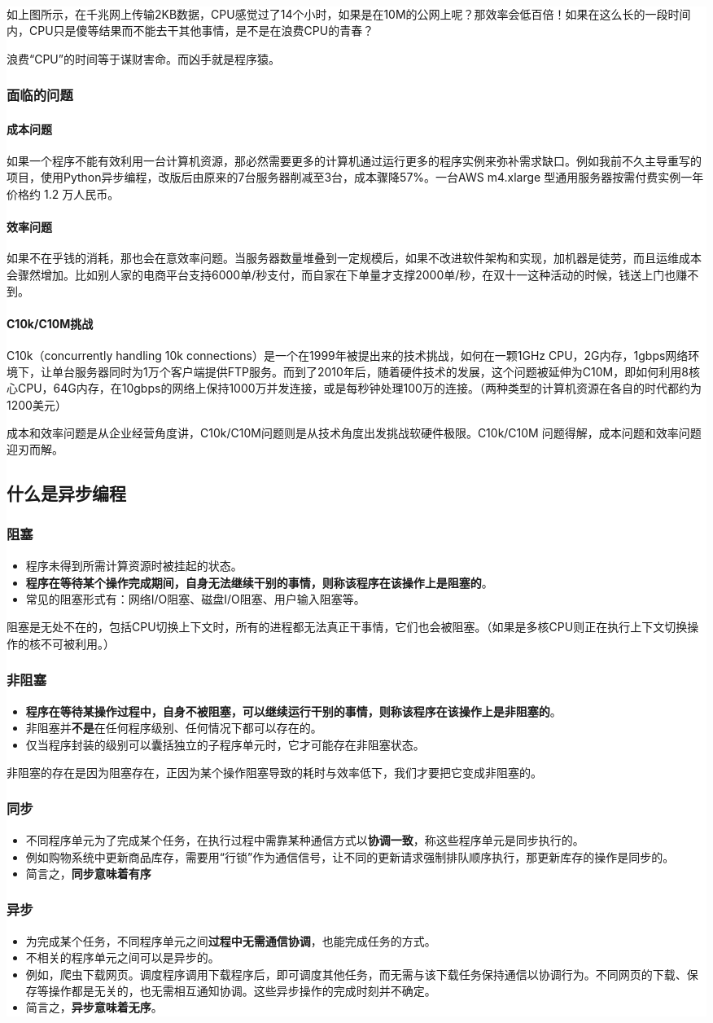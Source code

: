 如上图所示，在千兆网上传输2KB数据，CPU感觉过了14个小时，如果是在10M的公网上呢？那效率会低百倍！如果在这么长的一段时间内，CPU只是傻等结果而不能去干其他事情，是不是在浪费CPU的青春？

浪费“CPU”的时间等于谋财害命。而凶手就是程序猿。

### 面临的问题

#### 成本问题

如果一个程序不能有效利用一台计算机资源，那必然需要更多的计算机通过运行更多的程序实例来弥补需求缺口。例如我前不久主导重写的项目，使用Python异步编程，改版后由原来的7台服务器削减至3台，成本骤降57%。一台AWS m4.xlarge 型通用服务器按需付费实例一年价格约 1.2 万人民币。

#### 效率问题

如果不在乎钱的消耗，那也会在意效率问题。当服务器数量堆叠到一定规模后，如果不改进软件架构和实现，加机器是徒劳，而且运维成本会骤然增加。比如别人家的电商平台支持6000单/秒支付，而自家在下单量才支撑2000单/秒，在双十一这种活动的时候，钱送上门也赚不到。

#### C10k/C10M挑战

C10k（concurrently handling 10k connections）是一个在1999年被提出来的技术挑战，如何在一颗1GHz CPU，2G内存，1gbps网络环境下，让单台服务器同时为1万个客户端提供FTP服务。而到了2010年后，随着硬件技术的发展，这个问题被延伸为C10M，即如何利用8核心CPU，64G内存，在10gbps的网络上保持1000万并发连接，或是每秒钟处理100万的连接。（两种类型的计算机资源在各自的时代都约为1200美元）

成本和效率问题是从企业经营角度讲，C10k/C10M问题则是从技术角度出发挑战软硬件极限。C10k/C10M 问题得解，成本问题和效率问题迎刃而解。

## 什么是异步编程

### **阻塞**

-   程序未得到所需计算资源时被挂起的状态。
-   **程序在等待某个操作完成期间，自身无法继续干别的事情，则称该程序在该操作上是阻塞的**。
-   常见的阻塞形式有：网络I/O阻塞、磁盘I/O阻塞、用户输入阻塞等。

阻塞是无处不在的，包括CPU切换上下文时，所有的进程都无法真正干事情，它们也会被阻塞。（如果是多核CPU则正在执行上下文切换操作的核不可被利用。）

### **非阻塞**

-   **程序在等待某操作过程中，自身不被阻塞，可以继续运行干别的事情，则称该程序在该操作上是非阻塞的**。
-   非阻塞并**不是**在任何程序级别、任何情况下都可以存在的。
-   仅当程序封装的级别可以囊括独立的子程序单元时，它才可能存在非阻塞状态。

非阻塞的存在是因为阻塞存在，正因为某个操作阻塞导致的耗时与效率低下，我们才要把它变成非阻塞的。

### **同步**

-   不同程序单元为了完成某个任务，在执行过程中需靠某种通信方式以**协调一致**，称这些程序单元是同步执行的。
-   例如购物系统中更新商品库存，需要用“行锁”作为通信信号，让不同的更新请求强制排队顺序执行，那更新库存的操作是同步的。
-   简言之，**同步意味着有序**

### **异步**

-   为完成某个任务，不同程序单元之间**过程中无需通信协调**，也能完成任务的方式。
-   不相关的程序单元之间可以是异步的。
-   例如，爬虫下载网页。调度程序调用下载程序后，即可调度其他任务，而无需与该下载任务保持通信以协调行为。不同网页的下载、保存等操作都是无关的，也无需相互通知协调。这些异步操作的完成时刻并不确定。
-   简言之，**异步意味着无序**。
